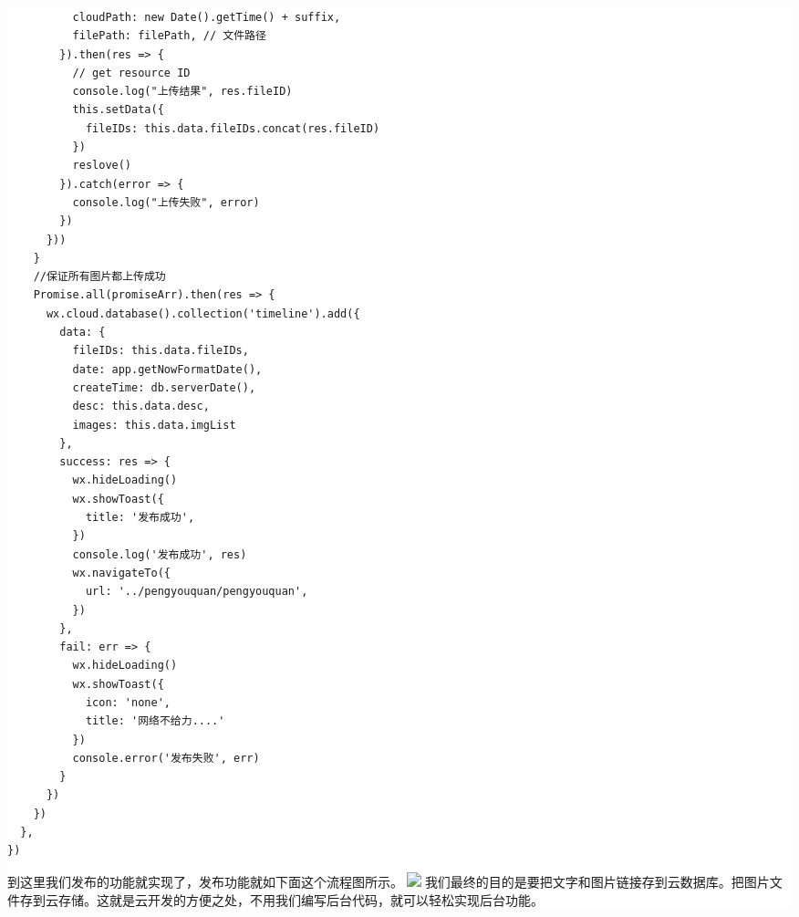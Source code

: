```
          cloudPath: new Date().getTime() + suffix,
          filePath: filePath, // 文件路径
        }).then(res => {
          // get resource ID
          console.log("上传结果", res.fileID)
          this.setData({
            fileIDs: this.data.fileIDs.concat(res.fileID)
          })
          reslove()
        }).catch(error => {
          console.log("上传失败", error)
        })
      }))
    }
    //保证所有图片都上传成功
    Promise.all(promiseArr).then(res => {
      wx.cloud.database().collection('timeline').add({
        data: {
          fileIDs: this.data.fileIDs,
          date: app.getNowFormatDate(),
          createTime: db.serverDate(),
          desc: this.data.desc,
          images: this.data.imgList
        },
        success: res => {
          wx.hideLoading()
          wx.showToast({
            title: '发布成功',
          })
          console.log('发布成功', res)
          wx.navigateTo({
            url: '../pengyouquan/pengyouquan',
          })
        },
        fail: err => {
          wx.hideLoading()
          wx.showToast({
            icon: 'none',
            title: '网络不给力....'
          })
          console.error('发布失败', err)
        }
      })
    })
  },
})
```
到这里我们发布的功能就实现了，发布功能就如下面这个流程图所示。
![](https://imgconvert.csdnimg.cn/aHR0cHM6Ly91cGxvYWQtaW1hZ2VzLmppYW5zaHUuaW8vdXBsb2FkX2ltYWdlcy82MjczNzEzLWQzNzA2M2EwNGU2M2U3ODIucG5n?x-oss-process=image/format,png)
我们最终的目的是要把文字和图片链接存到云数据库。把图片文件存到云存储。这就是云开发的方便之处，不用我们编写后台代码，就可以轻松实现后台功能。

